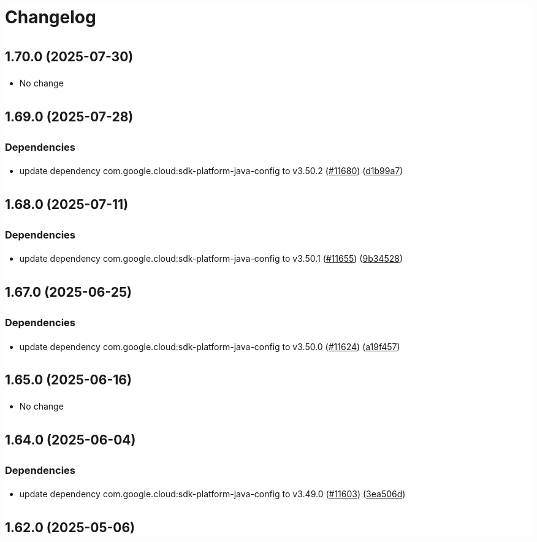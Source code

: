 # Changelog

## 1.70.0 (2025-07-30)

* No change


## 1.69.0 (2025-07-28)

### Dependencies

* update dependency com.google.cloud:sdk-platform-java-config to v3.50.2 ([#11680](https://github.com/googleapis/google-cloud-java/issues/11680)) ([d1b99a7](https://github.com/googleapis/google-cloud-java/commit/d1b99a706daa10c487b56edbb5170b41530628ca))


## 1.68.0 (2025-07-11)

### Dependencies

* update dependency com.google.cloud:sdk-platform-java-config to v3.50.1 ([#11655](https://github.com/googleapis/google-cloud-java/issues/11655)) ([9b34528](https://github.com/googleapis/google-cloud-java/commit/9b34528f85043049e3349fffc30bb2dbfe01836c))


## 1.67.0 (2025-06-25)

### Dependencies

* update dependency com.google.cloud:sdk-platform-java-config to v3.50.0 ([#11624](https://github.com/googleapis/google-cloud-java/issues/11624)) ([a19f457](https://github.com/googleapis/google-cloud-java/commit/a19f457d10f15437ac26ce379048ff8b3cc6be5d))


## 1.65.0 (2025-06-16)

* No change


## 1.64.0 (2025-06-04)

### Dependencies

* update dependency com.google.cloud:sdk-platform-java-config to v3.49.0 ([#11603](https://github.com/googleapis/google-cloud-java/issues/11603)) ([3ea506d](https://github.com/googleapis/google-cloud-java/commit/3ea506d86a54fae209e9971af7b4a8aa1f5997b9))


## 1.62.0 (2025-05-06)
